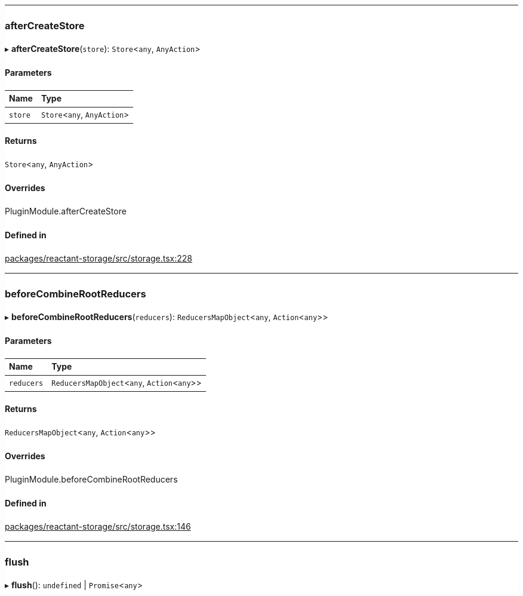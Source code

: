 ___

### afterCreateStore

▸ **afterCreateStore**(`store`): `Store`<`any`, `AnyAction`\>

#### Parameters

| Name | Type |
| :------ | :------ |
| `store` | `Store`<`any`, `AnyAction`\> |

#### Returns

`Store`<`any`, `AnyAction`\>

#### Overrides

PluginModule.afterCreateStore

#### Defined in

[packages/reactant-storage/src/storage.tsx:228](https://github.com/unadlib/reactant/blob/f66dad8a/packages/reactant-storage/src/storage.tsx#L228)

___

### beforeCombineRootReducers

▸ **beforeCombineRootReducers**(`reducers`): `ReducersMapObject`<`any`, `Action`<`any`\>\>

#### Parameters

| Name | Type |
| :------ | :------ |
| `reducers` | `ReducersMapObject`<`any`, `Action`<`any`\>\> |

#### Returns

`ReducersMapObject`<`any`, `Action`<`any`\>\>

#### Overrides

PluginModule.beforeCombineRootReducers

#### Defined in

[packages/reactant-storage/src/storage.tsx:146](https://github.com/unadlib/reactant/blob/f66dad8a/packages/reactant-storage/src/storage.tsx#L146)

___

### flush

▸ **flush**(): `undefined` \| `Promise`<`any`\>

